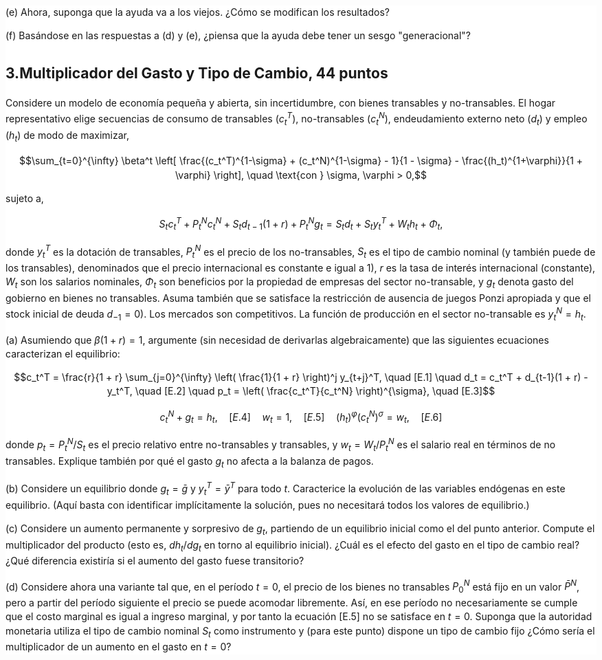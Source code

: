 (e) Ahora, suponga que la ayuda va a los viejos. ¿Cómo se modifican los resultados?


(f) Basándose en las respuestas a (d) y (e), ¿piensa que la ayuda debe tener un sesgo "generacional"?
## 3.Multiplicador del Gasto y Tipo de Cambio, 44 puntos

Considere un modelo de economía pequeña y abierta, sin incertidumbre, con bienes transables y no-transables. El hogar representativo elige secuencias de consumo de transables ($c_t^T$), no-transables ($c_t^N$), endeudamiento externo neto ($d_t$) y empleo ($h_t$) de modo de maximizar,

$$\sum_{t=0}^{\infty} \beta^t \left[ \frac{(c_t^T)^{1-\sigma} + (c_t^N)^{1-\sigma} - 1}{1 - \sigma} - \frac{(h_t)^{1+\varphi}}{1 + \varphi} \right], \quad \text{con } \sigma, \varphi > 0,$$

sujeto a,

$$S_t c_t^T + P_t^N c_t^N + S_t d_{t-1}(1 + r) + P_t^N g_t = S_t d_t + S_t y_t^T + W_t h_t + \Phi_t,$$

donde $y_t^T$ es la dotación de transables, $P_t^N$ es el precio de los no-transables, $S_t$ es el tipo de cambio nominal (y también puede de los transables), denominados que el precio internacional es constante e igual a 1), $r$ es la tasa de interés internacional (constante), $W_t$ son los salarios nominales, $\Phi_t$ son beneficios por la propiedad de empresas del sector no-transable, y $g_t$ denota gasto del gobierno en bienes no transables. Asuma también que se satisface la restricción de ausencia de juegos Ponzi apropiada y que el stock inicial de deuda $d_{-1} = 0)$. Los mercados son competitivos. La función de producción en el sector no-transable es $y_t^N = h_t$.

(a) Asumiendo que $\beta(1 + r) = 1$, argumente (sin necesidad de derivarlas algebraicamente) que las siguientes ecuaciones caracterizan el equilibrio:

$$c_t^T = \frac{r}{1 + r} \sum_{j=0}^{\infty} \left( \frac{1}{1 + r} \right)^j y_{t+j}^T, \quad [E.1] \quad d_t = c_t^T + d_{t-1}(1 + r) - y_t^T, \quad [E.2] \quad p_t = \left( \frac{c_t^T}{c_t^N} \right)^{\sigma}, \quad [E.3]$$

$$c_t^N + g_t = h_t, \quad [E.4] \quad w_t = 1, \quad [E.5] \quad (h_t)^{\varphi}(c_t^N)^{\sigma} = w_t, \quad [E.6]$$

donde $p_t = P_t^N/S_t$ es el precio relativo entre no-transables y transables, y $w_t = W_t/P_t^N$ es el salario real en términos de no transables. Explique también por qué el gasto $g_t$ no afecta a la balanza de pagos.

(b) Considere un equilibrio donde $g_t = \bar{g}$ y $y_t^T = \bar{y}^T$ para todo $t$. Caracterice la evolución de las variables endógenas en este equilibrio. (Aquí basta con identificar implícitamente la solución, pues no necesitará todos los valores de equilibrio.)

(c) Considere un aumento permanente y sorpresivo de $g_t$, partiendo de un equilibrio inicial como el del punto anterior. Compute el multiplicador del producto (esto es, $dh_t/dg_t$ en torno al equilibrio inicial). ¿Cuál es el efecto del gasto en el tipo de cambio real? ¿Qué diferencia existiría si el aumento del gasto fuese transitorio?

(d) Considere ahora una variante tal que, en el período $t = 0$, el precio de los bienes no transables $P_0^N$ está fijo en un valor $\bar{P}^N$, pero a partir del período siguiente el precio se puede acomodar libremente. Así, en ese período no necesariamente se cumple que el costo marginal es igual a ingreso marginal, y por tanto la ecuación [E.5] no se satisface en $t = 0$. Suponga que la autoridad monetaria utiliza el tipo de cambio nominal $S_t$ como instrumento y (para este punto) dispone un tipo de cambio fijo ¿Cómo sería el multiplicador de un aumento en el gasto en $t = 0$?
